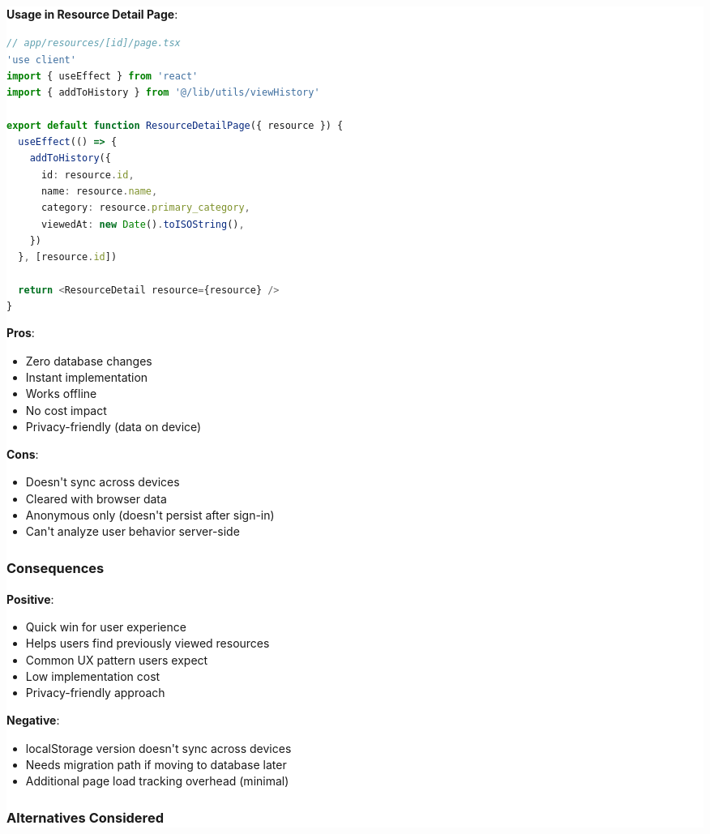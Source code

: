 **Usage in Resource Detail Page**:

```typescript
// app/resources/[id]/page.tsx
'use client'
import { useEffect } from 'react'
import { addToHistory } from '@/lib/utils/viewHistory'

export default function ResourceDetailPage({ resource }) {
  useEffect(() => {
    addToHistory({
      id: resource.id,
      name: resource.name,
      category: resource.primary_category,
      viewedAt: new Date().toISOString(),
    })
  }, [resource.id])

  return <ResourceDetail resource={resource} />
}
```

**Pros**:

- Zero database changes
- Instant implementation
- Works offline
- No cost impact
- Privacy-friendly (data on device)

**Cons**:

- Doesn't sync across devices
- Cleared with browser data
- Anonymous only (doesn't persist after sign-in)
- Can't analyze user behavior server-side

### Consequences

**Positive**:

- Quick win for user experience
- Helps users find previously viewed resources
- Common UX pattern users expect
- Low implementation cost
- Privacy-friendly approach

**Negative**:

- localStorage version doesn't sync across devices
- Needs migration path if moving to database later
- Additional page load tracking overhead (minimal)

### Alternatives Considered
